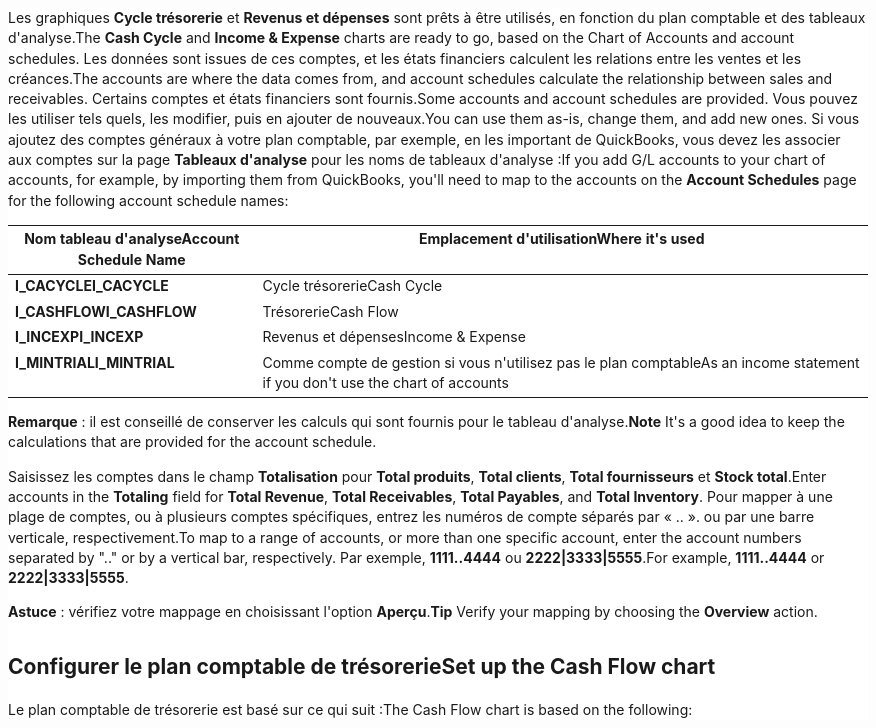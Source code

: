 <span data-ttu-id="5b2f9-111">Les graphiques **Cycle trésorerie** et **Revenus et dépenses** sont prêts à être utilisés, en fonction du plan comptable et des tableaux d'analyse.</span><span class="sxs-lookup"><span data-stu-id="5b2f9-111">The **Cash Cycle** and **Income & Expense** charts are ready to go, based on the Chart of Accounts and account schedules.</span></span> <span data-ttu-id="5b2f9-112">Les données sont issues de ces comptes, et les états financiers calculent les relations entre les ventes et les créances.</span><span class="sxs-lookup"><span data-stu-id="5b2f9-112">The accounts are where the data comes from, and account schedules calculate the relationship between sales and receivables.</span></span> <span data-ttu-id="5b2f9-113">Certains comptes et états financiers sont fournis.</span><span class="sxs-lookup"><span data-stu-id="5b2f9-113">Some accounts and account schedules are provided.</span></span> <span data-ttu-id="5b2f9-114">Vous pouvez les utiliser tels quels, les modifier, puis en ajouter de nouveaux.</span><span class="sxs-lookup"><span data-stu-id="5b2f9-114">You can use them as-is, change them, and add new ones.</span></span> <span data-ttu-id="5b2f9-115">Si vous ajoutez des comptes généraux à votre plan comptable, par exemple, en les important de QuickBooks, vous devez les associer aux comptes sur la page **Tableaux d'analyse** pour les noms de tableaux d'analyse :</span><span class="sxs-lookup"><span data-stu-id="5b2f9-115">If you add G/L accounts to your chart of accounts, for example, by importing them from QuickBooks, you'll need to map to the accounts on the **Account Schedules** page for the following account schedule names:</span></span>  

| <span data-ttu-id="5b2f9-116">Nom tableau d'analyse</span><span class="sxs-lookup"><span data-stu-id="5b2f9-116">Account Schedule Name</span></span> | <span data-ttu-id="5b2f9-117">Emplacement d'utilisation</span><span class="sxs-lookup"><span data-stu-id="5b2f9-117">Where it's used</span></span> |
| --- | --- |
| <span data-ttu-id="5b2f9-118">**I_CACYCLE**</span><span class="sxs-lookup"><span data-stu-id="5b2f9-118">**I_CACYCLE**</span></span> |<span data-ttu-id="5b2f9-119">Cycle trésorerie</span><span class="sxs-lookup"><span data-stu-id="5b2f9-119">Cash Cycle</span></span> |
| <span data-ttu-id="5b2f9-120">**I_CASHFLOW**</span><span class="sxs-lookup"><span data-stu-id="5b2f9-120">**I_CASHFLOW**</span></span> |<span data-ttu-id="5b2f9-121">Trésorerie</span><span class="sxs-lookup"><span data-stu-id="5b2f9-121">Cash Flow</span></span> |
| <span data-ttu-id="5b2f9-122">**I_INCEXP**</span><span class="sxs-lookup"><span data-stu-id="5b2f9-122">**I_INCEXP**</span></span> |<span data-ttu-id="5b2f9-123">Revenus et dépenses</span><span class="sxs-lookup"><span data-stu-id="5b2f9-123">Income & Expense</span></span> |
| <span data-ttu-id="5b2f9-124">**I_MINTRIAL**</span><span class="sxs-lookup"><span data-stu-id="5b2f9-124">**I_MINTRIAL**</span></span> |<span data-ttu-id="5b2f9-125">Comme compte de gestion si vous n'utilisez pas le plan comptable</span><span class="sxs-lookup"><span data-stu-id="5b2f9-125">As an income statement if you don't use the chart of accounts</span></span> |

<span data-ttu-id="5b2f9-126">**Remarque** : il est conseillé de conserver les calculs qui sont fournis pour le tableau d'analyse.</span><span class="sxs-lookup"><span data-stu-id="5b2f9-126">**Note** It's a good idea to keep the calculations that are provided for the account schedule.</span></span>  

<span data-ttu-id="5b2f9-127">Saisissez les comptes dans le champ **Totalisation** pour **Total produits**, **Total clients**, **Total fournisseurs** et **Stock total**.</span><span class="sxs-lookup"><span data-stu-id="5b2f9-127">Enter accounts in the **Totaling** field for **Total Revenue**, **Total Receivables**, **Total Payables**, and **Total Inventory**.</span></span> <span data-ttu-id="5b2f9-128">Pour mapper à une plage de comptes, ou à plusieurs comptes spécifiques, entrez les numéros de compte séparés par « .. ». ou par une barre verticale, respectivement.</span><span class="sxs-lookup"><span data-stu-id="5b2f9-128">To map to a range of accounts, or more than one specific account, enter the account numbers separated by ".." or by a vertical bar, respectively.</span></span> <span data-ttu-id="5b2f9-129">Par exemple, **1111..4444** ou **2222|3333|5555**.</span><span class="sxs-lookup"><span data-stu-id="5b2f9-129">For example, **1111..4444** or **2222|3333|5555**.</span></span>  

<span data-ttu-id="5b2f9-130">**Astuce** : vérifiez votre mappage en choisissant l'option **Aperçu**.</span><span class="sxs-lookup"><span data-stu-id="5b2f9-130">**Tip** Verify your mapping by choosing the **Overview** action.</span></span>  

## <a name="set-up-the-cash-flow-chart"></a><span data-ttu-id="5b2f9-131">Configurer le plan comptable de trésorerie</span><span class="sxs-lookup"><span data-stu-id="5b2f9-131">Set up the Cash Flow chart</span></span>
<span data-ttu-id="5b2f9-132">Le plan comptable de trésorerie est basé sur ce qui suit :</span><span class="sxs-lookup"><span data-stu-id="5b2f9-132">The Cash Flow chart is based on the following:</span></span>  
